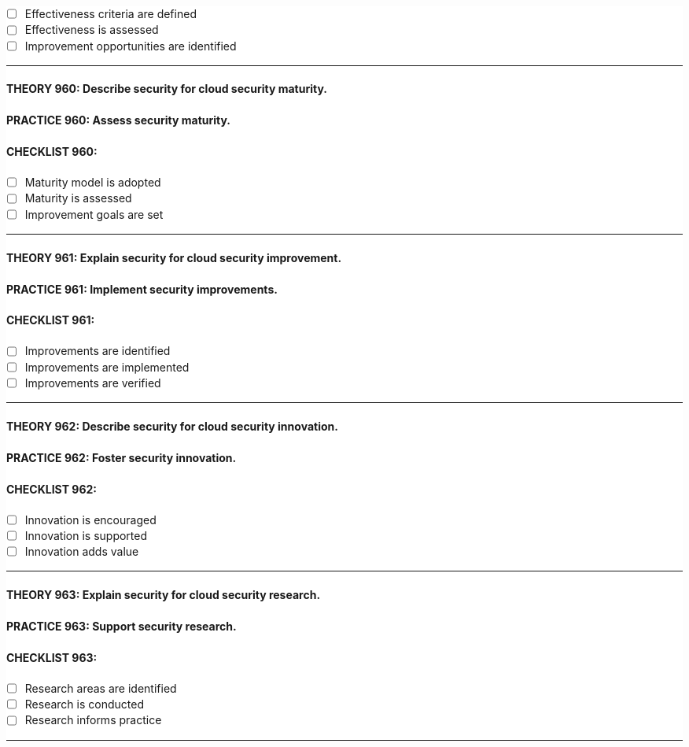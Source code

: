 - [ ] Effectiveness criteria are defined
- [ ] Effectiveness is assessed
- [ ] Improvement opportunities are identified

---

#### THEORY 960: Describe security for cloud security maturity.

#### PRACTICE 960: Assess security maturity.

#### CHECKLIST 960:

- [ ] Maturity model is adopted
- [ ] Maturity is assessed
- [ ] Improvement goals are set

---

#### THEORY 961: Explain security for cloud security improvement.

#### PRACTICE 961: Implement security improvements.

#### CHECKLIST 961:

- [ ] Improvements are identified
- [ ] Improvements are implemented
- [ ] Improvements are verified

---

#### THEORY 962: Describe security for cloud security innovation.

#### PRACTICE 962: Foster security innovation.

#### CHECKLIST 962:

- [ ] Innovation is encouraged
- [ ] Innovation is supported
- [ ] Innovation adds value

---

#### THEORY 963: Explain security for cloud security research.

#### PRACTICE 963: Support security research.

#### CHECKLIST 963:

- [ ] Research areas are identified
- [ ] Research is conducted
- [ ] Research informs practice

---